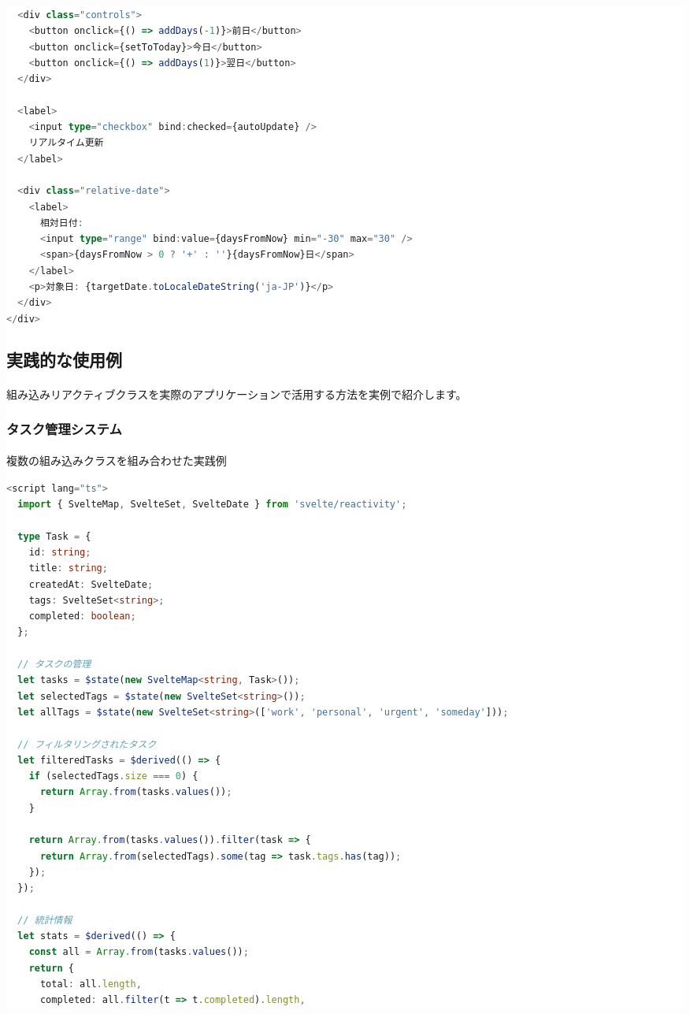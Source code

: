```typescript
  <div class="controls">
    <button onclick={() => addDays(-1)}>前日</button>
    <button onclick={setToToday}>今日</button>
    <button onclick={() => addDays(1)}>翌日</button>
  </div>
  
  <label>
    <input type="checkbox" bind:checked={autoUpdate} />
    リアルタイム更新
  </label>
  
  <div class="relative-date">
    <label>
      相対日付:
      <input type="range" bind:value={daysFromNow} min="-30" max="30" />
      <span>{daysFromNow > 0 ? '+' : ''}{daysFromNow}日</span>
    </label>
    <p>対象日: {targetDate.toLocaleDateString('ja-JP')}</p>
  </div>
</div>
```

## 実践的な使用例

組み込みリアクティブクラスを実際のアプリケーションで活用する方法を実例で紹介します。

### タスク管理システム

複数の組み込みクラスを組み合わせた実践例

```typescript
<script lang="ts">
  import { SvelteMap, SvelteSet, SvelteDate } from 'svelte/reactivity';
  
  type Task = {
    id: string;
    title: string;
    createdAt: SvelteDate;
    tags: SvelteSet<string>;
    completed: boolean;
  };
  
  // タスクの管理
  let tasks = $state(new SvelteMap<string, Task>());
  let selectedTags = $state(new SvelteSet<string>());
  let allTags = $state(new SvelteSet<string>(['work', 'personal', 'urgent', 'someday']));
  
  // フィルタリングされたタスク
  let filteredTasks = $derived(() => {
    if (selectedTags.size === 0) {
      return Array.from(tasks.values());
    }
    
    return Array.from(tasks.values()).filter(task => {
      return Array.from(selectedTags).some(tag => task.tags.has(tag));
    });
  });
  
  // 統計情報
  let stats = $derived(() => {
    const all = Array.from(tasks.values());
    return {
      total: all.length,
      completed: all.filter(t => t.completed).length,
```